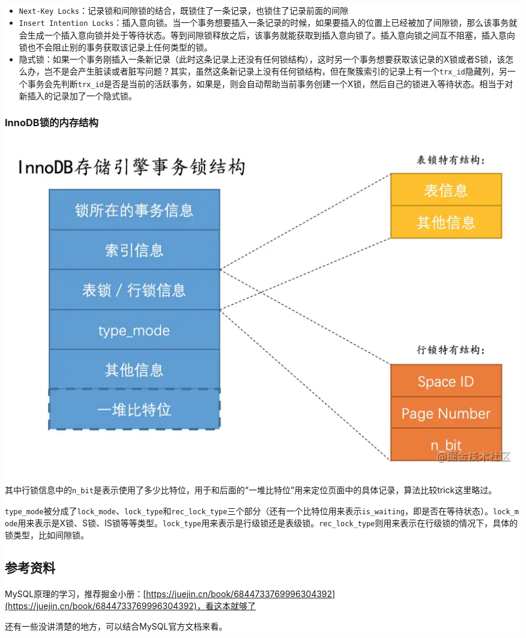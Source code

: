 - `Next-Key Locks`：记录锁和间隙锁的结合，既锁住了一条记录，也锁住了记录前面的间隙
- `Insert Intention Locks`：插入意向锁。当一个事务想要插入一条记录的时候，如果要插入的位置上已经被加了间隙锁，那么该事务就会生成一个插入意向锁并处于等待状态。等到间隙锁释放之后，该事务就能获取到插入意向锁了。插入意向锁之间互不阻塞，插入意向锁也不会阻止别的事务获取该记录上任何类型的锁。
- 隐式锁：如果一个事务刚插入一条新记录（此时这条记录上还没有任何锁结构），这时另一个事务想要获取该记录的X锁或者S锁，该怎么办，岂不是会产生脏读或者脏写问题？其实，虽然这条新记录上没有任何锁结构，但在聚簇索引的记录上有一个`trx_id`隐藏列，另一个事务会先判断`trx_id`是否是当前的活跃事务，如果是，则会自动帮助当前事务创建一个X锁，然后自己的锁进入等待状态。相当于对新插入的记录加了一个隐式锁。

### InnoDB锁的内存结构
![锁结构](vx_images/5235504099396.png)

其中行锁信息中的`n_bit`是表示使用了多少比特位，用于和后面的“一堆比特位”用来定位页面中的具体记录，算法比较trick这里略过。

`type_mode`被分成了`lock_mode`、`lock_type`和`rec_lock_type`三个部分（还有一个比特位用来表示`is_waiting`，即是否在等待状态）。`lock_mode`用来表示是X锁、S锁、IS锁等等类型。`lock_type`用来表示是行级锁还是表级锁。`rec_lock_type`则用来表示在行级锁的情况下，具体的锁类型，比如间隙锁。

## 参考资料
MySQL原理的学习，推荐掘金小册：[https://juejin.cn/book/6844733769996304392](https://juejin.cn/book/6844733769996304392)，看这本就够了

还有一些没讲清楚的地方，可以结合MySQL官方文档来看。

